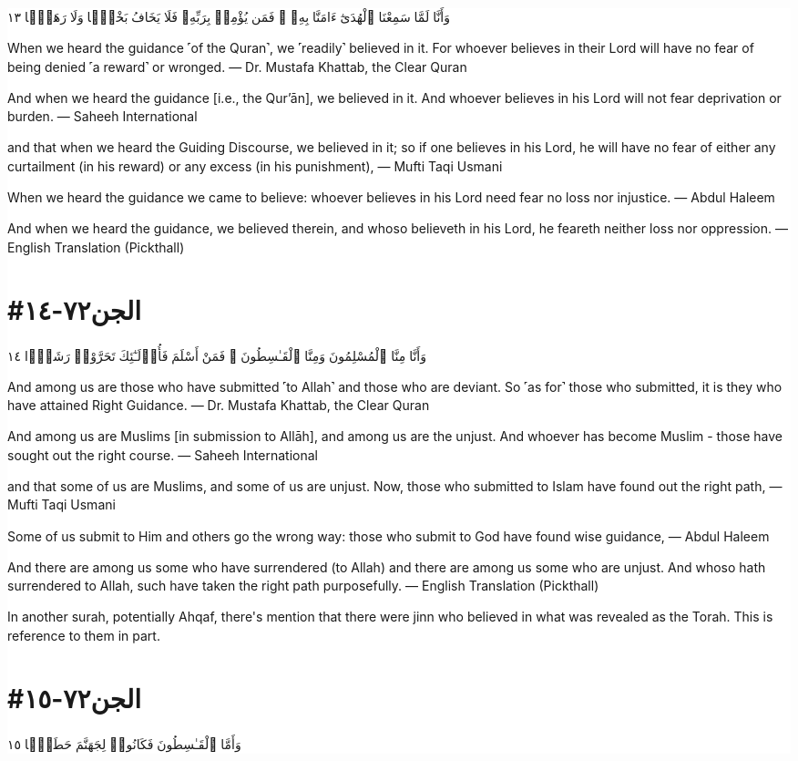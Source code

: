 وَأَنَّا لَمَّا سَمِعْنَا ٱلْهُدَىٰٓ ءَامَنَّا بِهِۦ ۖ فَمَن يُؤْمِنۢ بِرَبِّهِۦ فَلَا يَخَافُ بَخْسًۭا وَلَا رَهَقًۭا ١٣


When we heard the guidance ˹of the Quran˺, we ˹readily˺ believed in it. For whoever believes in their Lord will have no fear of being denied ˹a reward˺ or wronged.
— Dr. Mustafa Khattab, the Clear Quran

And when we heard the guidance [i.e., the Qur’ān], we believed in it. And whoever believes in his Lord will not fear deprivation or burden.
— Saheeh International

and that when we heard the Guiding Discourse, we believed in it; so if one believes in his Lord, he will have no fear of either any curtailment (in his reward) or any excess (in his punishment),
— Mufti Taqi Usmani

When we heard the guidance we came to believe: whoever believes in his Lord need fear no loss nor injustice.
— Abdul Haleem

And when we heard the guidance, we believed therein, and whoso believeth in his Lord, he feareth neither loss nor oppression.
— English Translation (Pickthall)

# #الجن٧٢-١٤

وَأَنَّا مِنَّا ٱلْمُسْلِمُونَ وَمِنَّا ٱلْقَـٰسِطُونَ ۖ فَمَنْ أَسْلَمَ فَأُو۟لَـٰٓئِكَ تَحَرَّوْا۟ رَشَدًۭا ١٤


And among us are those who have submitted ˹to Allah˺ and those who are deviant. So ˹as for˺ those who submitted, it is they who have attained Right Guidance.
— Dr. Mustafa Khattab, the Clear Quran

And among us are Muslims [in submission to Allāh], and among us are the unjust. And whoever has become Muslim - those have sought out the right course.
— Saheeh International

and that some of us are Muslims, and some of us are unjust. Now, those who submitted to Islam have found out the right path,
— Mufti Taqi Usmani

Some of us submit to Him and others go the wrong way: those who submit to God have found wise guidance,
— Abdul Haleem

And there are among us some who have surrendered (to Allah) and there are among us some who are unjust. And whoso hath surrendered to Allah, such have taken the right path purposefully.
— English Translation (Pickthall)

In another surah, potentially Ahqaf, there's mention that there were jinn who believed in what was revealed as the Torah. This is reference to them in part.

# #الجن٧٢-١٥

وَأَمَّا ٱلْقَـٰسِطُونَ فَكَانُوا۟ لِجَهَنَّمَ حَطَبًۭا ١٥
